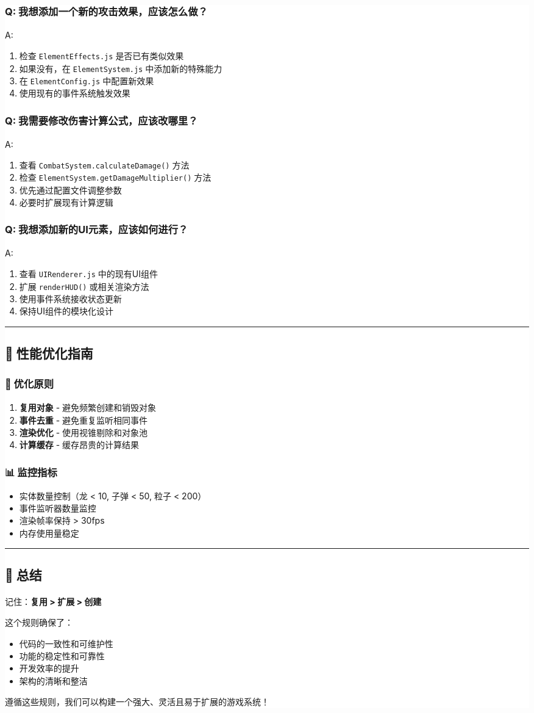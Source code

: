### Q: 我想添加一个新的攻击效果，应该怎么做？

A: 
1. 检查 `ElementEffects.js` 是否已有类似效果
2. 如果没有，在 `ElementSystem.js` 中添加新的特殊能力
3. 在 `ElementConfig.js` 中配置新效果
4. 使用现有的事件系统触发效果

### Q: 我需要修改伤害计算公式，应该改哪里？

A:
1. 查看 `CombatSystem.calculateDamage()` 方法
2. 检查 `ElementSystem.getDamageMultiplier()` 方法
3. 优先通过配置文件调整参数
4. 必要时扩展现有计算逻辑

### Q: 我想添加新的UI元素，应该如何进行？

A:
1. 查看 `UIRenderer.js` 中的现有UI组件
2. 扩展 `renderHUD()` 或相关渲染方法
3. 使用事件系统接收状态更新
4. 保持UI组件的模块化设计

---

## 🎯 性能优化指南

### 🚀 优化原则

1. **复用对象** - 避免频繁创建和销毁对象
2. **事件去重** - 避免重复监听相同事件
3. **渲染优化** - 使用视锥剔除和对象池
4. **计算缓存** - 缓存昂贵的计算结果

### 📊 监控指标

- 实体数量控制（龙 < 10, 子弹 < 50, 粒子 < 200）
- 事件监听器数量监控
- 渲染帧率保持 > 30fps
- 内存使用量稳定

---

## 🎉 总结

记住：**复用 > 扩展 > 创建**

这个规则确保了：
- 代码的一致性和可维护性
- 功能的稳定性和可靠性  
- 开发效率的提升
- 架构的清晰和整洁

遵循这些规则，我们可以构建一个强大、灵活且易于扩展的游戏系统！

